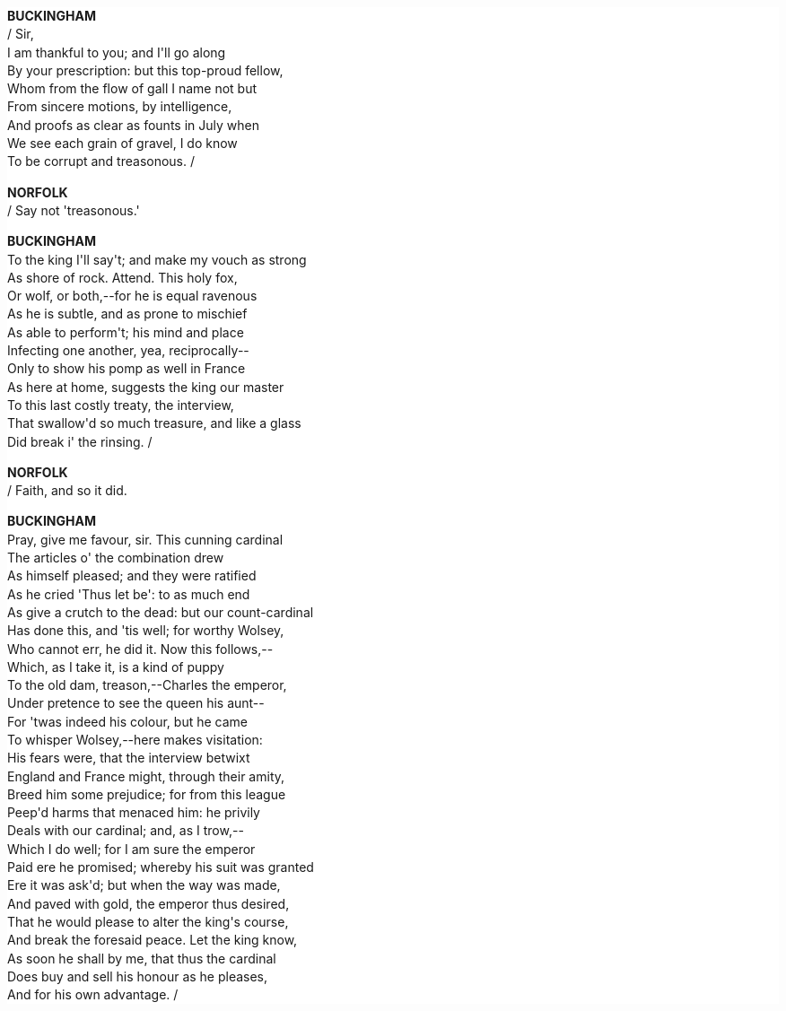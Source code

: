 **BUCKINGHAM**  
/ Sir,  
I am thankful to you; and I'll go along  
By your prescription: but this top-proud fellow,  
Whom from the flow of gall I name not but  
From sincere motions, by intelligence,  
And proofs as clear as founts in July when  
We see each grain of gravel, I do know  
To be corrupt and treasonous. /

**NORFOLK**  
/ Say not 'treasonous.'

**BUCKINGHAM**  
To the king I'll say't; and make my vouch as strong  
As shore of rock. Attend. This holy fox,  
Or wolf, or both,--for he is equal ravenous  
As he is subtle, and as prone to mischief  
As able to perform't; his mind and place  
Infecting one another, yea, reciprocally--  
Only to show his pomp as well in France  
As here at home, suggests the king our master  
To this last costly treaty, the interview,  
That swallow'd so much treasure, and like a glass  
Did break i' the rinsing. /

**NORFOLK**  
/ Faith, and so it did.

**BUCKINGHAM**  
Pray, give me favour, sir. This cunning cardinal  
The articles o' the combination drew  
As himself pleased; and they were ratified  
As he cried 'Thus let be': to as much end  
As give a crutch to the dead: but our count-cardinal  
Has done this, and 'tis well; for worthy Wolsey,  
Who cannot err, he did it. Now this follows,--  
Which, as I take it, is a kind of puppy  
To the old dam, treason,--Charles the emperor,  
Under pretence to see the queen his aunt--  
For 'twas indeed his colour, but he came  
To whisper Wolsey,--here makes visitation:  
His fears were, that the interview betwixt  
England and France might, through their amity,  
Breed him some prejudice; for from this league  
Peep'd harms that menaced him: he privily  
Deals with our cardinal; and, as I trow,--  
Which I do well; for I am sure the emperor  
Paid ere he promised; whereby his suit was granted  
Ere it was ask'd; but when the way was made,  
And paved with gold, the emperor thus desired,  
That he would please to alter the king's course,  
And break the foresaid peace. Let the king know,  
As soon he shall by me, that thus the cardinal  
Does buy and sell his honour as he pleases,  
And for his own advantage. /
